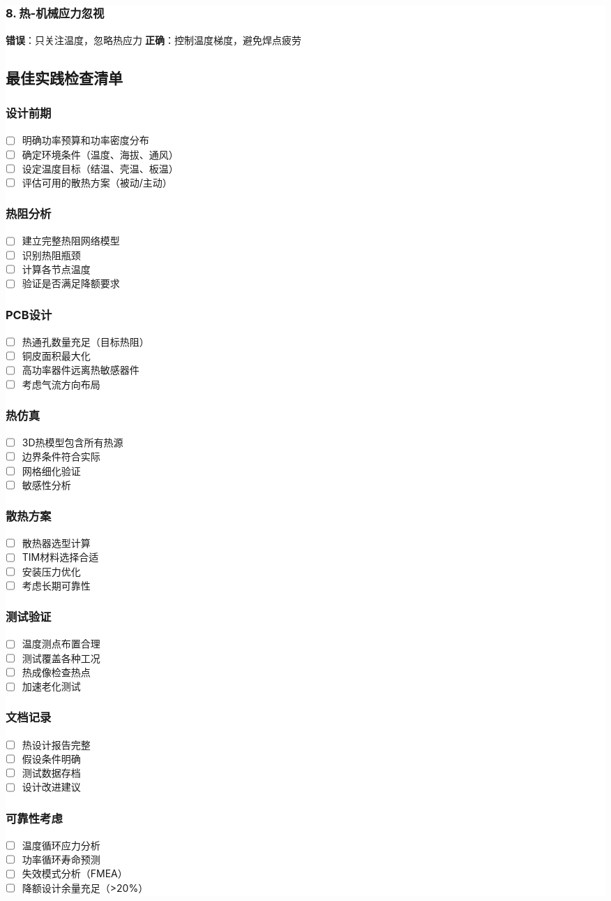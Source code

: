 ### 8. 热-机械应力忽视
**错误**：只关注温度，忽略热应力
**正确**：控制温度梯度，避免焊点疲劳

## 最佳实践检查清单

### 设计前期
- [ ] 明确功率预算和功率密度分布
- [ ] 确定环境条件（温度、海拔、通风）
- [ ] 设定温度目标（结温、壳温、板温）
- [ ] 评估可用的散热方案（被动/主动）

### 热阻分析
- [ ] 建立完整热阻网络模型
- [ ] 识别热阻瓶颈
- [ ] 计算各节点温度
- [ ] 验证是否满足降额要求

### PCB设计
- [ ] 热通孔数量充足（目标热阻）
- [ ] 铜皮面积最大化
- [ ] 高功率器件远离热敏感器件
- [ ] 考虑气流方向布局

### 热仿真
- [ ] 3D热模型包含所有热源
- [ ] 边界条件符合实际
- [ ] 网格细化验证
- [ ] 敏感性分析

### 散热方案
- [ ] 散热器选型计算
- [ ] TIM材料选择合适
- [ ] 安装压力优化
- [ ] 考虑长期可靠性

### 测试验证
- [ ] 温度测点布置合理
- [ ] 测试覆盖各种工况
- [ ] 热成像检查热点
- [ ] 加速老化测试

### 文档记录
- [ ] 热设计报告完整
- [ ] 假设条件明确
- [ ] 测试数据存档
- [ ] 设计改进建议

### 可靠性考虑
- [ ] 温度循环应力分析
- [ ] 功率循环寿命预测
- [ ] 失效模式分析（FMEA）
- [ ] 降额设计余量充足（>20%）